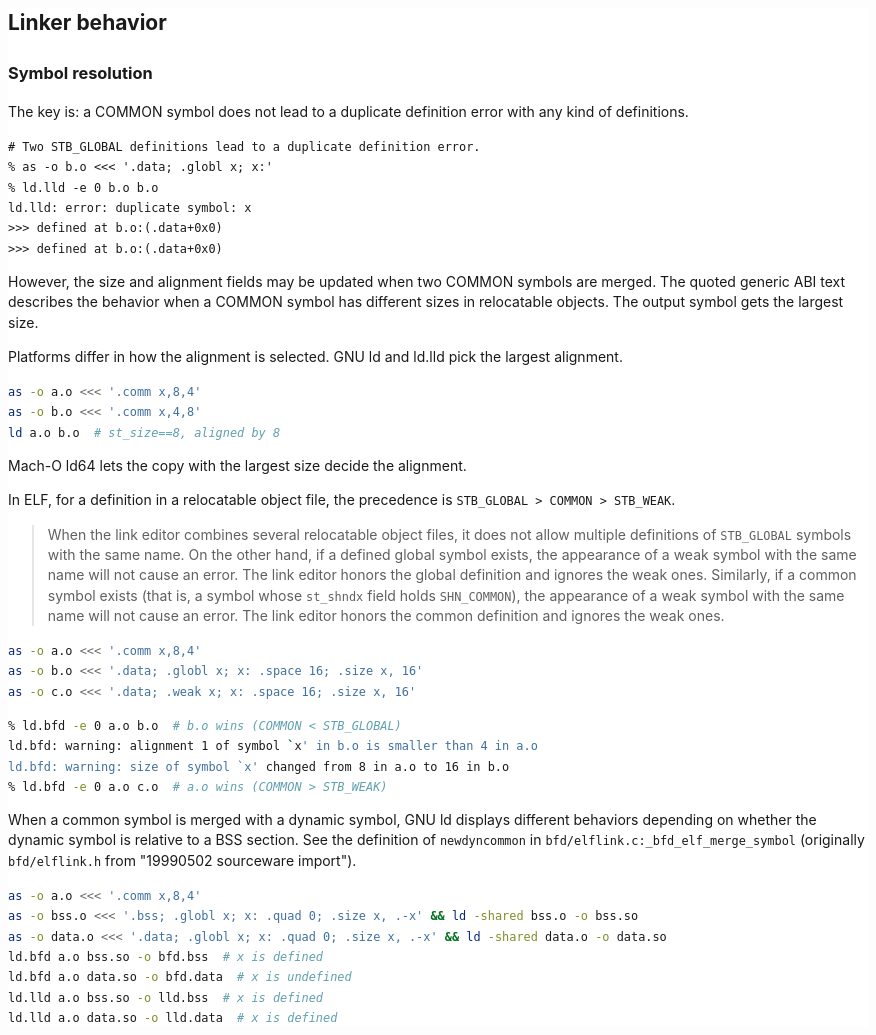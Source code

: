 ## Linker behavior

### Symbol resolution

The key is: a COMMON symbol does not lead to a duplicate definition error with any kind of definitions.
```text
# Two STB_GLOBAL definitions lead to a duplicate definition error.
% as -o b.o <<< '.data; .globl x; x:'
% ld.lld -e 0 b.o b.o
ld.lld: error: duplicate symbol: x
>>> defined at b.o:(.data+0x0)
>>> defined at b.o:(.data+0x0)
```

However, the size and alignment fields may be updated when two COMMON symbols are merged.
The quoted generic ABI text describes the behavior when a COMMON symbol has different sizes in relocatable objects. The output symbol gets the largest size.

Platforms differ in how the alignment is selected. GNU ld and ld.lld pick the largest alignment.
```sh
as -o a.o <<< '.comm x,8,4'
as -o b.o <<< '.comm x,4,8'
ld a.o b.o  # st_size==8, aligned by 8
```

Mach-O ld64 lets the copy with the largest size decide the alignment.

In ELF, for a definition in a relocatable object file, the precedence is `STB_GLOBAL > COMMON > STB_WEAK`.

> When the link editor combines several relocatable object files, it does not allow multiple definitions of `STB_GLOBAL` symbols with the same name. On the other hand, if a defined global symbol exists, the appearance of a weak symbol with the same name will not cause an error. The link editor honors the global definition and ignores the weak ones. Similarly, if a common symbol exists (that is, a symbol whose `st_shndx` field holds `SHN_COMMON`), the appearance of a weak symbol with the same name will not cause an error. The link editor honors the common definition and ignores the weak ones.

```sh
as -o a.o <<< '.comm x,8,4'
as -o b.o <<< '.data; .globl x; x: .space 16; .size x, 16'
as -o c.o <<< '.data; .weak x; x: .space 16; .size x, 16'
```
```sh
% ld.bfd -e 0 a.o b.o  # b.o wins (COMMON < STB_GLOBAL)
ld.bfd: warning: alignment 1 of symbol `x' in b.o is smaller than 4 in a.o
ld.bfd: warning: size of symbol `x' changed from 8 in a.o to 16 in b.o
% ld.bfd -e 0 a.o c.o  # a.o wins (COMMON > STB_WEAK)
```

When a common symbol is merged with a dynamic symbol, GNU ld displays different behaviors depending on whether the dynamic symbol is relative to a BSS section.
See the definition of `newdyncommon` in `bfd/elflink.c:_bfd_elf_merge_symbol` (originally `bfd/elflink.h` from "19990502 sourceware import").
```sh
as -o a.o <<< '.comm x,8,4'
as -o bss.o <<< '.bss; .globl x; x: .quad 0; .size x, .-x' && ld -shared bss.o -o bss.so
as -o data.o <<< '.data; .globl x; x: .quad 0; .size x, .-x' && ld -shared data.o -o data.so
ld.bfd a.o bss.so -o bfd.bss  # x is defined
ld.bfd a.o data.so -o bfd.data  # x is undefined
ld.lld a.o bss.so -o lld.bss  # x is defined
ld.lld a.o data.so -o lld.data  # x is defined
```
